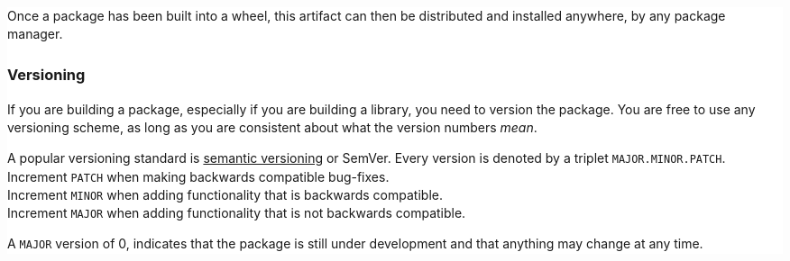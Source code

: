Once a package has been built into a wheel, this artifact can then be distributed and installed anywhere, by any package manager.

### Versioning
If you are building a package, especially if you are building a library, you need to version the package.
You are free to use any versioning scheme, as long as you are consistent about what the version numbers *mean*.

A popular versioning standard is [semantic versioning](https://semver.org/) or SemVer.
Every version is denoted by a triplet `MAJOR.MINOR.PATCH`.\
Increment `PATCH` when making backwards compatible bug-fixes.\
Increment `MINOR` when adding functionality that is backwards compatible.\
Increment `MAJOR` when adding functionality that is not backwards compatible.

A `MAJOR` version of 0, indicates that the package is still under development and that anything may change at any time.
